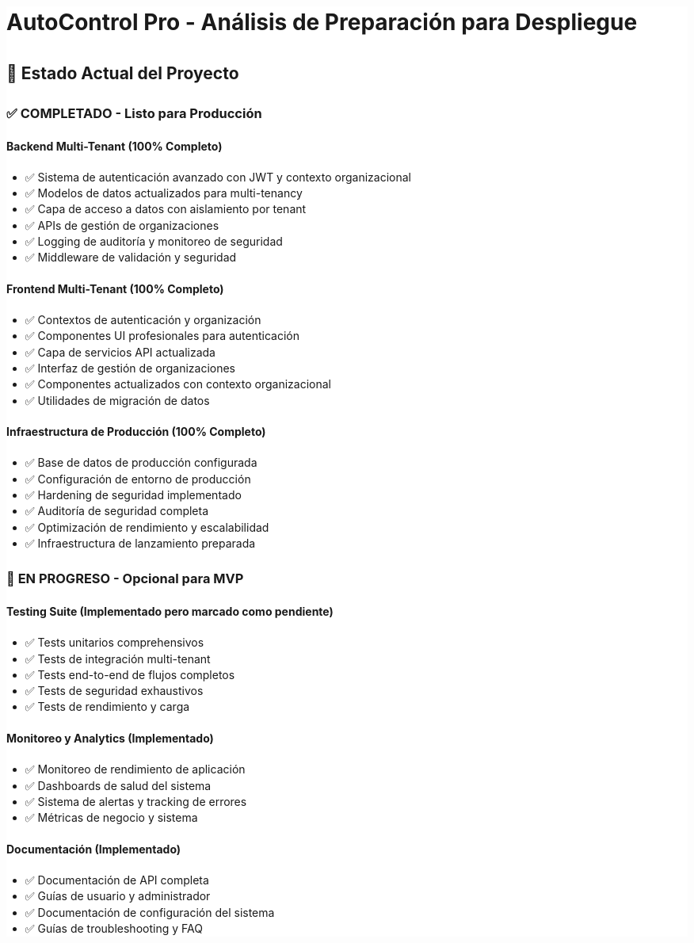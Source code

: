 # AutoControl Pro - Análisis de Preparación para Despliegue

## 🎯 Estado Actual del Proyecto

### ✅ **COMPLETADO** - Listo para Producción

#### Backend Multi-Tenant (100% Completo)
- ✅ Sistema de autenticación avanzado con JWT y contexto organizacional
- ✅ Modelos de datos actualizados para multi-tenancy
- ✅ Capa de acceso a datos con aislamiento por tenant
- ✅ APIs de gestión de organizaciones
- ✅ Logging de auditoría y monitoreo de seguridad
- ✅ Middleware de validación y seguridad

#### Frontend Multi-Tenant (100% Completo)
- ✅ Contextos de autenticación y organización
- ✅ Componentes UI profesionales para autenticación
- ✅ Capa de servicios API actualizada
- ✅ Interfaz de gestión de organizaciones
- ✅ Componentes actualizados con contexto organizacional
- ✅ Utilidades de migración de datos

#### Infraestructura de Producción (100% Completo)
- ✅ Base de datos de producción configurada
- ✅ Configuración de entorno de producción
- ✅ Hardening de seguridad implementado
- ✅ Auditoría de seguridad completa
- ✅ Optimización de rendimiento y escalabilidad
- ✅ Infraestructura de lanzamiento preparada

### 🔄 **EN PROGRESO** - Opcional para MVP

#### Testing Suite (Implementado pero marcado como pendiente)
- ✅ Tests unitarios comprehensivos
- ✅ Tests de integración multi-tenant
- ✅ Tests end-to-end de flujos completos
- ✅ Tests de seguridad exhaustivos
- ✅ Tests de rendimiento y carga

#### Monitoreo y Analytics (Implementado)
- ✅ Monitoreo de rendimiento de aplicación
- ✅ Dashboards de salud del sistema
- ✅ Sistema de alertas y tracking de errores
- ✅ Métricas de negocio y sistema

#### Documentación (Implementado)
- ✅ Documentación de API completa
- ✅ Guías de usuario y administrador
- ✅ Documentación de configuración del sistema
- ✅ Guías de troubleshooting y FAQ

